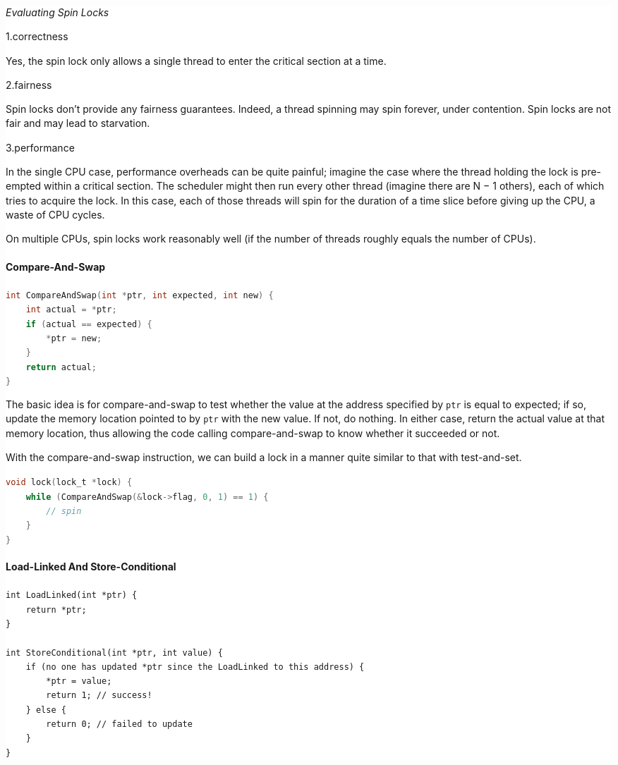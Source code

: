 *Evaluating Spin Locks*

1.correctness 

Yes, the spin lock only allows a single thread to enter the critical section at a time.

2.fairness

Spin locks don’t provide any fairness guarantees. Indeed, a thread spinning may spin forever, under contention. Spin locks are not fair and may lead to starvation.

3.performance

In the single CPU case, performance overheads can be quite painful; imagine the case where the thread holding the lock is pre-empted within a critical section. The scheduler might then run every other thread (imagine there are N − 1 others), each of which tries to acquire the lock. In this case, each of those threads will spin for the duration of a time slice before giving up the CPU, a waste of CPU cycles.

On multiple CPUs, spin locks work reasonably well (if the number of threads roughly equals the number of CPUs).

#### Compare-And-Swap

```c
int CompareAndSwap(int *ptr, int expected, int new) {
    int actual = *ptr;
    if (actual == expected) {
        *ptr = new;
    }
    return actual;
}
```

The basic idea is for compare-and-swap to test whether the value at the address specified by `ptr` is equal to expected; if so, update the memory location pointed to by `ptr` with the new value. If not, do nothing. In either case, return the actual value at that memory location, thus allowing the code calling compare-and-swap to know whether it succeeded or not.

With the compare-and-swap instruction, we can build a lock in a  manner quite similar to that with test-and-set. 

```c
void lock(lock_t *lock) {
    while (CompareAndSwap(&lock->flag, 0, 1) == 1) {
        // spin
    }
}
```

#### Load-Linked And Store-Conditional

```pseudocode
int LoadLinked(int *ptr) {
    return *ptr;
}

int StoreConditional(int *ptr, int value) {
    if (no one has updated *ptr since the LoadLinked to this address) {
        *ptr = value;
        return 1; // success!
    } else {
        return 0; // failed to update
    }
}
```
